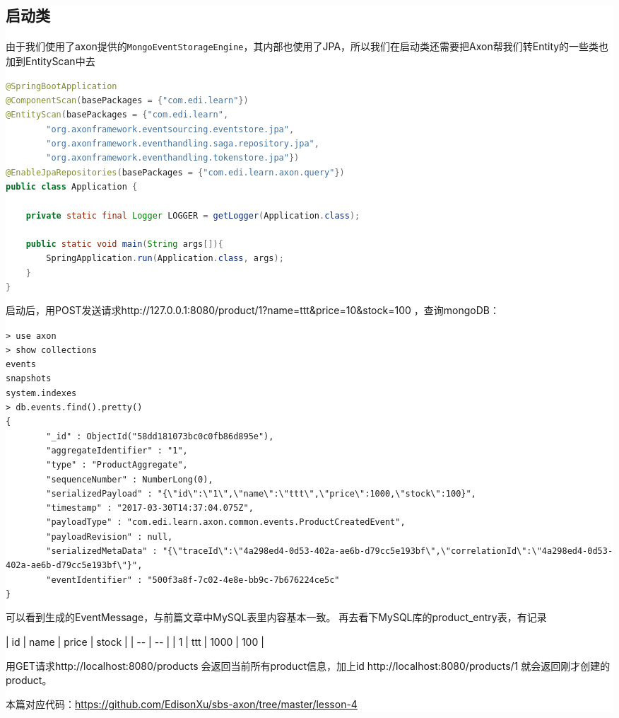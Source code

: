 
## 启动类
由于我们使用了axon提供的`MongoEventStorageEngine`，其内部也使用了JPA，所以我们在启动类还需要把Axon帮我们转Entity的一些类也加到EntityScan中去
```java
@SpringBootApplication
@ComponentScan(basePackages = {"com.edi.learn"})
@EntityScan(basePackages = {"com.edi.learn",
        "org.axonframework.eventsourcing.eventstore.jpa",
        "org.axonframework.eventhandling.saga.repository.jpa",
        "org.axonframework.eventhandling.tokenstore.jpa"})
@EnableJpaRepositories(basePackages = {"com.edi.learn.axon.query"})
public class Application {

    private static final Logger LOGGER = getLogger(Application.class);

    public static void main(String args[]){
        SpringApplication.run(Application.class, args);
    }
}
```

启动后，用POST发送请求http://127.0.0.1:8080/product/1?name=ttt&price=10&stock=100 ，查询mongoDB：
```
> use axon
> show collections
events
snapshots
system.indexes
> db.events.find().pretty()
{
        "_id" : ObjectId("58dd181073bc0c0fb86d895e"),
        "aggregateIdentifier" : "1",
        "type" : "ProductAggregate",
        "sequenceNumber" : NumberLong(0),
        "serializedPayload" : "{\"id\":\"1\",\"name\":\"ttt\",\"price\":1000,\"stock\":100}",
        "timestamp" : "2017-03-30T14:37:04.075Z",
        "payloadType" : "com.edi.learn.axon.common.events.ProductCreatedEvent",
        "payloadRevision" : null,
        "serializedMetaData" : "{\"traceId\":\"4a298ed4-0d53-402a-ae6b-d79cc5e193bf\",\"correlationId\":\"4a298ed4-0d53-402a-ae6b-d79cc5e193bf\"}",
        "eventIdentifier" : "500f3a8f-7c02-4e8e-bb9c-7b676224ce5c"
}
```
可以看到生成的EventMessage，与前篇文章中MySQL表里内容基本一致。
再去看下MySQL库的product_entry表，有记录

| id | name | price | stock |
| -- | -- |
| 1 | ttt | 1000 | 100 |

用GET请求http://localhost:8080/products 会返回当前所有product信息，加上id http://localhost:8080/products/1 就会返回刚才创建的product。

本篇对应代码：https://github.com/EdisonXu/sbs-axon/tree/master/lesson-4
